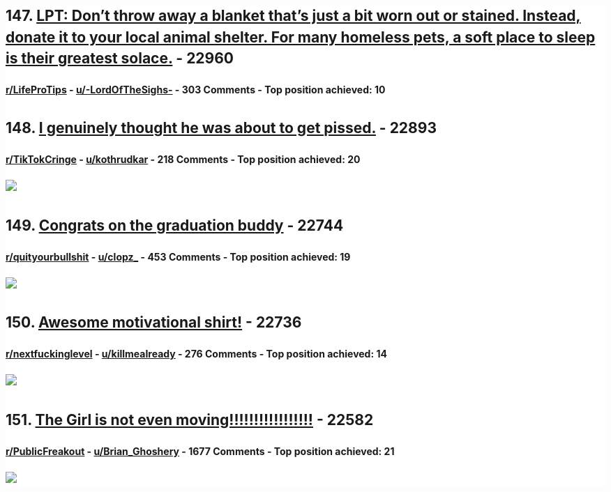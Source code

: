 ## 147. [LPT: Don’t throw away a blanket that’s just a bit worn out or stained. Instead, donate it to your local animal shelter. For many homeless pets, a soft place to sleep is their greatest solace.](http://reddit.com/r/LifeProTips/comments/lc8987/lpt_dont_throw_away_a_blanket_thats_just_a_bit/) - 22960
#### [r/LifeProTips](http://reddit.com/r/LifeProTips) - [u/-LordOfTheSighs-](http://reddit.com/u/-LordOfTheSighs-) - 303 Comments - Top position achieved: 10

## 148. [I genuinely thought he was about to get pissed.](http://reddit.com/r/TikTokCringe/comments/lcmg5h/i_genuinely_thought_he_was_about_to_get_pissed/) - 22893
#### [r/TikTokCringe](http://reddit.com/r/TikTokCringe) - [u/kothrudkar](http://reddit.com/u/kothrudkar) - 218 Comments - Top position achieved: 20

<a href="https://v.redd.it/hg92h4hh8if61"><img src="https://b.thumbs.redditmedia.com/nx_kYFaQJGzCQsDjWEsHcDtoNfXTSCEbM9kQNcsIe5M.jpg"></img></a>

## 149. [Congrats on the graduation buddy](http://reddit.com/r/quityourbullshit/comments/lcljae/congrats_on_the_graduation_buddy/) - 22744
#### [r/quityourbullshit](http://reddit.com/r/quityourbullshit) - [u/clopz_](http://reddit.com/u/clopz_) - 453 Comments - Top position achieved: 19

<a href="https://i.redd.it/942ncl4r1if61.jpg"><img src="https://b.thumbs.redditmedia.com/PP2cjbDwsuH7WzyGLOtcMMy7o-RzuoHDxX_W06MYMKE.jpg"></img></a>

## 150. [Awesome motivational shirt!](http://reddit.com/r/nextfuckinglevel/comments/lcrgru/awesome_motivational_shirt/) - 22736
#### [r/nextfuckinglevel](http://reddit.com/r/nextfuckinglevel) - [u/killmeaIready](http://reddit.com/u/killmeaIready) - 276 Comments - Top position achieved: 14

<a href="https://i.redd.it/9qb04cjw9jf61.jpg"><img src="https://b.thumbs.redditmedia.com/Ve57gwscmQMpIfemsbHjZa-CGKRujqXJLz0KcR-G-qI.jpg"></img></a>

## 151. [The Girl is not even moving!!!!!!!!!!!!!!!!!](http://reddit.com/r/PublicFreakout/comments/lcdqii/the_girl_is_not_even_moving/) - 22582
#### [r/PublicFreakout](http://reddit.com/r/PublicFreakout) - [u/Brian_Ghoshery](http://reddit.com/u/Brian_Ghoshery) - 1677 Comments - Top position achieved: 21

<a href="https://v.redd.it/uvknf21t4gf61"><img src="https://a.thumbs.redditmedia.com/E0O4LVWEo25Ve3TxAyu4vC101XO0KJb8Up7tADwRV38.jpg"></img></a>
